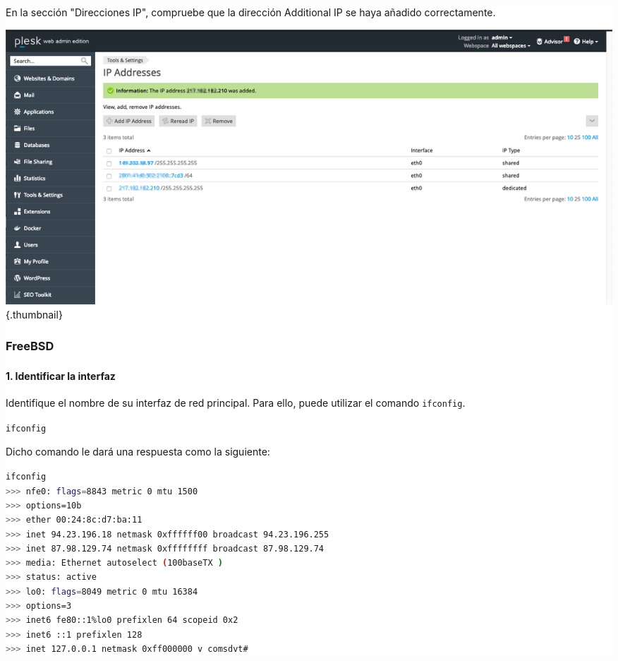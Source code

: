 En la sección "Direcciones IP", compruebe que la dirección Additional IP se haya añadido correctamente.

![configuración IP actual](images/pleskip4-4.png){.thumbnail}

### FreeBSD

#### 1. Identificar la interfaz

Identifique el nombre de su interfaz de red principal. Para ello, puede utilizar el comando `ifconfig`.

```sh
ifconfig
```

Dicho comando le dará una respuesta como la siguiente:

```sh
ifconfig
>>> nfe0: flags=8843 metric 0 mtu 1500
>>> options=10b
>>> ether 00:24:8c:d7:ba:11
>>> inet 94.23.196.18 netmask 0xffffff00 broadcast 94.23.196.255
>>> inet 87.98.129.74 netmask 0xffffffff broadcast 87.98.129.74
>>> media: Ethernet autoselect (100baseTX )
>>> status: active
>>> lo0: flags=8049 metric 0 mtu 16384
>>> options=3
>>> inet6 fe80::1%lo0 prefixlen 64 scopeid 0x2
>>> inet6 ::1 prefixlen 128
>>> inet 127.0.0.1 netmask 0xff000000 v comsdvt#
```
